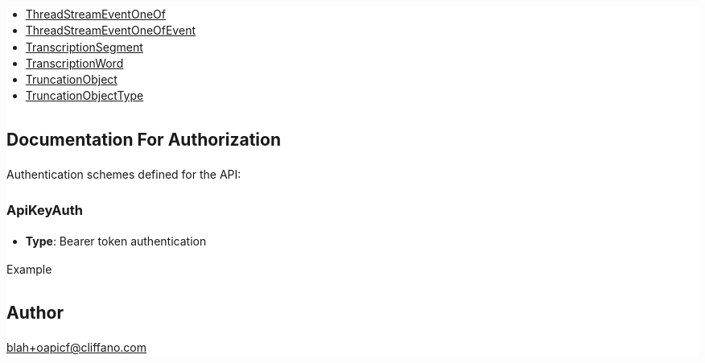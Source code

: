  - [ThreadStreamEventOneOf](docs/ThreadStreamEventOneOf.md)
 - [ThreadStreamEventOneOfEvent](docs/ThreadStreamEventOneOfEvent.md)
 - [TranscriptionSegment](docs/TranscriptionSegment.md)
 - [TranscriptionWord](docs/TranscriptionWord.md)
 - [TruncationObject](docs/TruncationObject.md)
 - [TruncationObjectType](docs/TruncationObjectType.md)


## Documentation For Authorization

Authentication schemes defined for the API:
### ApiKeyAuth
- **Type**: Bearer token authentication

Example
```
```

## Author

blah+oapicf@cliffano.com

